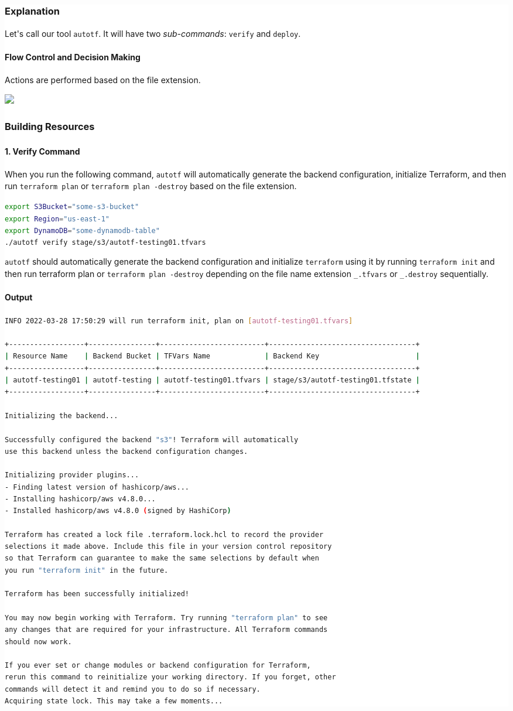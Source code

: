 
### **Explanation**

Let's call our tool `autotf`. It will have two _sub-commands_: `verify` and `deploy`.

#### **Flow Control and Decision Making**

Actions are performed based on the file extension.

![](https://miro.medium.com/v2/format:webp/1*3HKB5znMYp_thwDVAQ2kBQ.jpeg)

### Building Resources

#### **1. Verify Command**

When you run the following command, `autotf` will automatically generate the backend configuration, initialize Terraform, and then run `terraform plan` or `terraform plan -destroy` based on the file extension.

```bash
export S3Bucket="some-s3-bucket"
export Region="us-east-1"
export DynamoDB="some-dynamodb-table"
./autotf verify stage/s3/autotf-testing01.tfvars
```

`autotf` should automatically generate the backend configuration and initialize `terraform` using it by running `terraform init` and then run terraform plan or `terraform plan -destroy` depending on the file name extension `_.tfvars` or `_.destroy` sequentially.

#### Output

```bash
INFO 2022-03-28 17:50:29 will run terraform init, plan on [autotf-testing01.tfvars]

+------------------+----------------+-------------------------+-----------------------------------+
| Resource Name    | Backend Bucket | TFVars Name             | Backend Key                       |
+------------------+----------------+-------------------------+-----------------------------------+
| autotf-testing01 | autotf-testing | autotf-testing01.tfvars | stage/s3/autotf-testing01.tfstate |
+------------------+----------------+-------------------------+-----------------------------------+

Initializing the backend...

Successfully configured the backend "s3"! Terraform will automatically
use this backend unless the backend configuration changes.

Initializing provider plugins...
- Finding latest version of hashicorp/aws...
- Installing hashicorp/aws v4.8.0...
- Installed hashicorp/aws v4.8.0 (signed by HashiCorp)

Terraform has created a lock file .terraform.lock.hcl to record the provider
selections it made above. Include this file in your version control repository
so that Terraform can guarantee to make the same selections by default when
you run "terraform init" in the future.

Terraform has been successfully initialized!

You may now begin working with Terraform. Try running "terraform plan" to see
any changes that are required for your infrastructure. All Terraform commands
should now work.

If you ever set or change modules or backend configuration for Terraform,
rerun this command to reinitialize your working directory. If you forget, other
commands will detect it and remind you to do so if necessary.
Acquiring state lock. This may take a few moments...
```